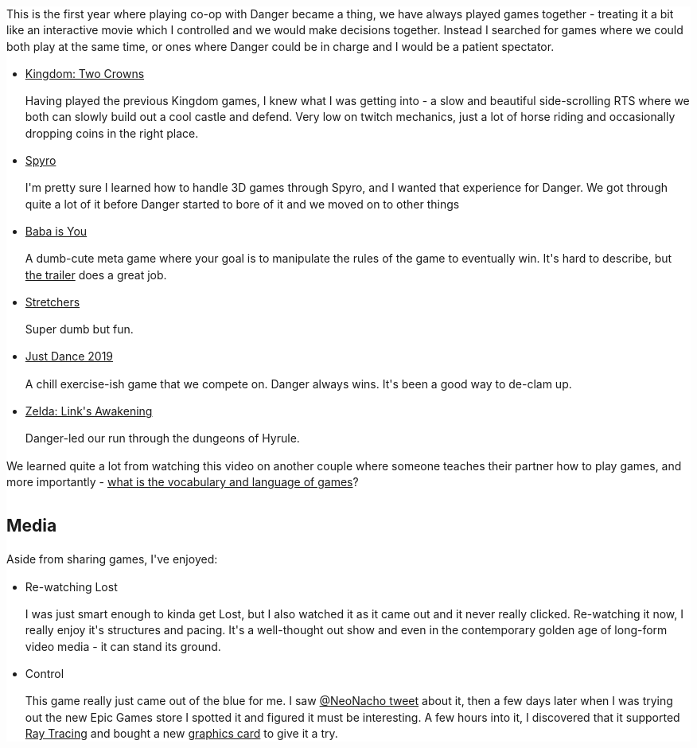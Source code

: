 This is the first year where playing co-op with Danger became a thing, we have always played games together - treating
it a bit like an interactive movie which I controlled and we would make decisions together. Instead I searched for games
where we could both play at the same time, or ones where Danger could be in charge and I would be a patient spectator.

- [Kingdom: Two Crowns][king]

  Having played the previous Kingdom games, I knew what I was getting into - a slow and beautiful side-scrolling RTS
  where we both can slowly build out a cool castle and defend. Very low on twitch mechanics, just a lot of horse riding
  and occasionally dropping coins in the right place.

- [Spyro][spyro]

  I'm pretty sure I learned how to handle 3D games through Spyro, and I wanted that experience for Danger. We got
  through quite a lot of it before Danger started to bore of it and we moved on to other things

- [Baba is You][bbisyou]

  A dumb-cute meta game where your goal is to manipulate the rules of the game to eventually win. It's hard to describe,
  but [the trailer][bbisyou] does a great job.

- [Stretchers][stretch]

  Super dumb but fun.

- [Just Dance 2019][just-dance]

  A chill exercise-ish game that we compete on. Danger always wins. It's been a good way to de-clam up.

- [Zelda: Link's Awakening][link]

  Danger-led our run through the dungeons of Hyrule.

We learned quite a lot from watching this video on another couple where someone teaches their partner how to play games,
and more importantly - [what is the vocabulary and language of games][vocab]?

## Media

Aside from sharing games, I've enjoyed:

- Re-watching Lost

  I was just smart enough to kinda get Lost, but I also watched it as it came out and it never really clicked.
  Re-watching it now, I really enjoy it's structures and pacing. It's a well-thought out show and even in the
  contemporary golden age of long-form video media - it can stand its ground.

- Control

  This game really just came out of the blue for me. I saw [@NeoNacho tweet][boris-control] about it, then a few days
  later when I was trying out the new Epic Games store I spotted it and figured it must be interesting. A few hours into
  it, I discovered that it supported [Ray Tracing][control-rtx] and bought a new [graphics card][rtx] to give it a try.


[knp]: https://www.youtube.com/watch?v=LUTpumYboDs
[byond]: https://www.youtube.com/watch?v=gAN-ngbS0ps
[23]: http://orta.io/on/being/23
[25]: http://orta.io/on/being/25
[27]: http://orta.io/on/being/27
[32]: http://orta.io/on/being/31
[32]: http://orta.io/on/being/32
[zg]: https://twitter.com/helvetica
[alloy]: https://twitter.com/alloy
[elw]: https://twitter.com/lazerwalker
[hc]: https://www.facebook.com/thehappychappo
[new-ceo]: https://www.crainsnewyork.com/technology/artsy-aims-next-growth-stages-new-leadership
[rl]: http://www.robertlenne.com
[dun]: https://en.wikipedia.org/wiki/Dunbar%27s_number
[32-opt]: https://orta.io/on/being/32#options
[sd-wp]: https://en.wikipedia.org/wiki/Slashdot#cite_ref-wired_bill_gates_of_borg_77-0
[j-rd]: https://github.com/facebook/jest/issues/7265
[rn-rd1]: https://github.com/react-native-community/discussions-and-proposals/issues/122
[rn-rd2]: https://twitter.com/reactnative/status/1158320695937556480
[gql-rd]: https://github.com/graphql/graphiql/issues/978
[final-post]: https://artsy.github.io/blog/2019/05/03/ortas-best-of/
[highl]: https://github.com/artsy/README/blob/master/culture/highlights.md
[what-is-ts]: https://artsy.github.io/blog/2019/04/05/omakase-typescript/
[4yr]: https://twitter.com/orta/status/977669848720445441
[orta.io]: https://orta.io
[rfcs]: /blog/2019/04/11/on-an-rfcs-process/
[twitr]: https://twitter.com/orta/status/954085934781358081
[def-oss]: /blog/2016/07/03/handling-big-projects/#Issues
[energy-contrib]: https://github.com/artsy/energy/graphs/contributors
[energy-map]: https://github.com/artsy/energy/blob/master/docs/feature_map.md
[folio-album-sync]: https://github.com/artsy/energy/pull/189
[danger]: https://artsy.github.io/blog/2017/06/30/danger-one-oh-again/
[peril]: https://artsy.github.io/blog/2017/09/04/Introducing-Peril/
[shallow]: https://artsy.github.io/blog/2018/08/10/On-Context-Switching/
[docs]: https://artsy.github.io/blog/2018/08/21/OSS-by-Default-Docs/
[stitch]: https://artsy.github.io/blog/2018/12/11/GraphQL-Stitching/
[oort]: https://en.wikipedia.org/wiki/Oort_cloud
[sherlocked]: https://www.urbandictionary.com/define.php?term=sherlocked
[quora]: https://www.quora.com/Why-are-compilers-so-hard-to-write
[rneu]: https://www.youtube.com/watch?v=wVJxb36wjjA
[gql-sm]: https://www.youtube.com/watch?v=STk8eWQL1ns
[brjs]: https://braziljs.org
[gl-tw]: https://twitter.com/glaucia_lemos86
[cz-tw]: https://twitter.com/cynthiazanoni
[br-talk]: https://www.youtube.com/watch?v=9UtOL7SPZ3E&feature=youtu.be&t=12211
[tsit]: https://ts-conf.it
[bowflex]: https://www.amazon.com/Bowflex-PR1000-Home-Gym/dp/B0764JNG73/ref=sr_1_3?dchild=1&keywords=bowflex&qid=1573537379&sr=8-3
[db-info]: https://code.dblock.org/2016/08/30/phone-screens-are-harmful-and-the-benefits-of-the-informational-interview.html
[doc-info]: https://github.com/artsy/README/commit/61cbd68a9aa32f773efcee4bc663e9c5c70e82d7#diff-2ea2cc7f82987a23e348d6e905aa52a8R24
[king]: https://youtu.be/IXYjdGmhD_Y?t=88
[bbisyou]: https://www.youtube.com/watch?v=Ca5BYKRVXHM
[boris-control]: https://twitter.com/NeoNacho/status/1166213579063738368
[control-rtx]: https://www.youtube.com/watch?v=gJ7gdBGXODI
[rtx]: https://www.tech-critter.com/gigabyte-rtx-2060-super-gaming-oc-8g-review/
[control-arch]: https://www.gamasutra.com/view/news/352097/The_real_buildings_that_inspired_Controls_Oldest_House.php
[leave-artsy]: /on/leaving/artsy
[office]: https://ortastuff.s3.us-east-1.amazonaws.com/site/on_being/33/IMG_4810.MOV
[rdr2-4]: https://www.youtube.com/watch?v=2utf6yph_QQ
[bonhnaza]: https://www.boardgamegeek.com/boardgame/11/bohnanza
[spyro]: https://www.youtube.com/watch?v=3j9o1OptMS8
[stretch]: https://www.youtube.com/watch?v=7tfCvYLnwWk&feature=emb_title
[veg]: https://github.com/orta/rebase/blob/gh-pages/_posts/2012-04-15-meat.textile
[change-mind]: https://en.wikipedia.org/wiki/How_to_Change_Your_Mind
[review]: https://gist.github.com/orta/d2b3cc779cdf6b5ccf2e5cfc04c75682
[serv]: https://orta.io/on/being/29#Surveillance
[just-dance]: https://www.youtube.com/watch?v=yRMxumfCNC0
[link]: https://www.youtube.com/watch?v=ZROB4TnYH_I
[vocab]: https://www.youtube.com/watch?v=ax7f3JZJHSw
[ash1]: https://ashfurrow.com/blog/audiobooks-are-back/